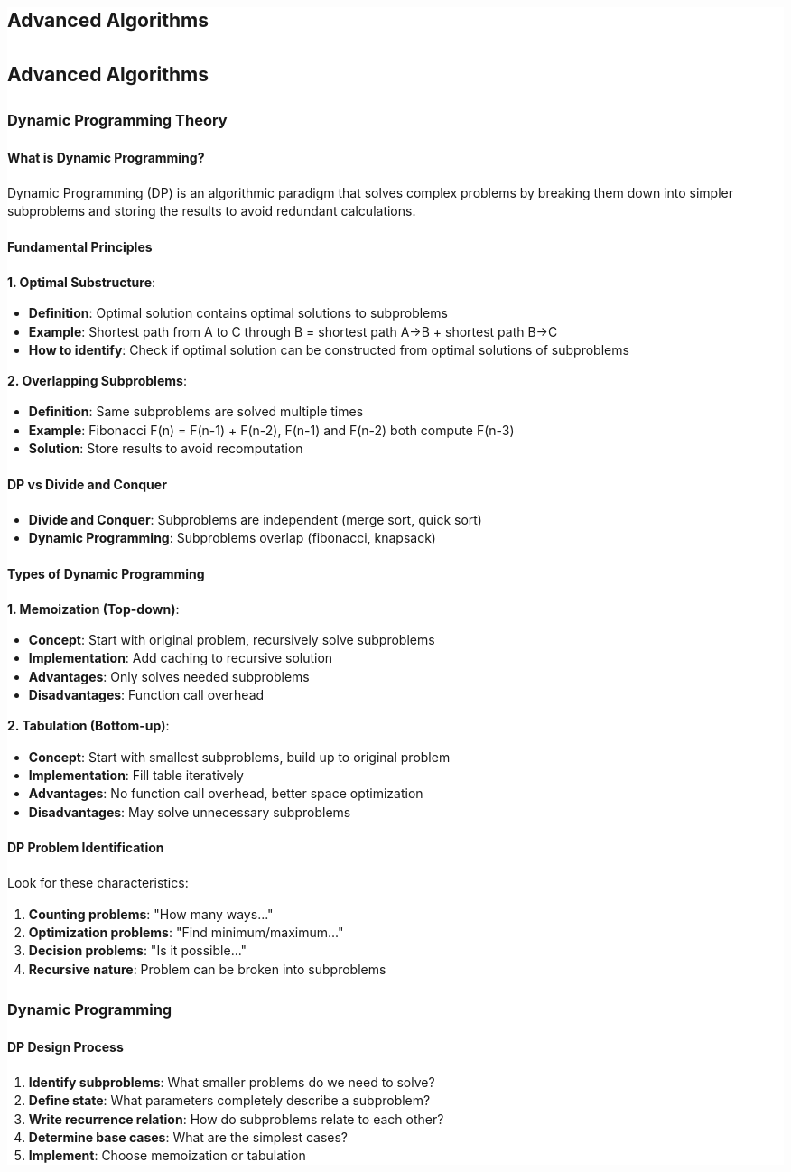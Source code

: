 
## Advanced Algorithms

## Advanced Algorithms

### Dynamic Programming Theory

#### What is Dynamic Programming?
Dynamic Programming (DP) is an algorithmic paradigm that solves complex problems by breaking them down into simpler subproblems and storing the results to avoid redundant calculations.

#### Fundamental Principles

**1. Optimal Substructure**:
- **Definition**: Optimal solution contains optimal solutions to subproblems
- **Example**: Shortest path from A to C through B = shortest path A→B + shortest path B→C
- **How to identify**: Check if optimal solution can be constructed from optimal solutions of subproblems

**2. Overlapping Subproblems**:
- **Definition**: Same subproblems are solved multiple times
- **Example**: Fibonacci F(n) = F(n-1) + F(n-2), F(n-1) and F(n-2) both compute F(n-3)
- **Solution**: Store results to avoid recomputation

#### DP vs Divide and Conquer
- **Divide and Conquer**: Subproblems are independent (merge sort, quick sort)
- **Dynamic Programming**: Subproblems overlap (fibonacci, knapsack)

#### Types of Dynamic Programming

**1. Memoization (Top-down)**:
- **Concept**: Start with original problem, recursively solve subproblems
- **Implementation**: Add caching to recursive solution
- **Advantages**: Only solves needed subproblems
- **Disadvantages**: Function call overhead

**2. Tabulation (Bottom-up)**:
- **Concept**: Start with smallest subproblems, build up to original problem
- **Implementation**: Fill table iteratively
- **Advantages**: No function call overhead, better space optimization
- **Disadvantages**: May solve unnecessary subproblems

#### DP Problem Identification
Look for these characteristics:
1. **Counting problems**: "How many ways..."
2. **Optimization problems**: "Find minimum/maximum..."
3. **Decision problems**: "Is it possible..."
4. **Recursive nature**: Problem can be broken into subproblems

### Dynamic Programming

#### DP Design Process
1. **Identify subproblems**: What smaller problems do we need to solve?
2. **Define state**: What parameters completely describe a subproblem?
3. **Write recurrence relation**: How do subproblems relate to each other?
4. **Determine base cases**: What are the simplest cases?
5. **Implement**: Choose memoization or tabulation
